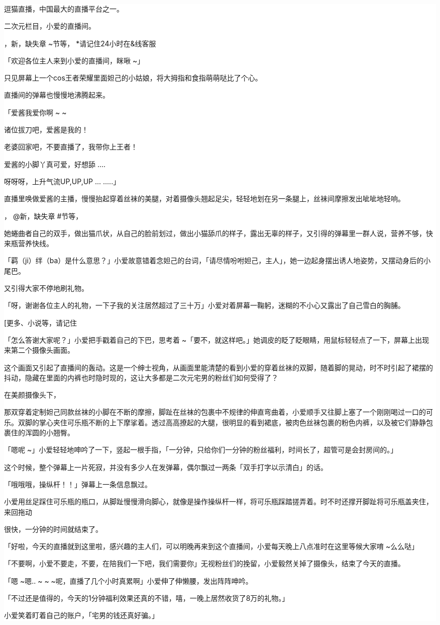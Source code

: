 逗猫直播，中国最大的直播平台之一。

二次元栏目，小爱的直播间。

，新，缺失章 ~节等， *请记住24小时在&线客服

「欢迎各位主人来到小爱的直播间，眯啾 ~」

只见屏幕上一个cos王者荣耀里面妲己的小姑娘，将大拇指和食指萌萌哒比了个心。

直播间的弹幕也慢慢地沸腾起来。

「爱酱我爱你啊 ~ ~

诸位拔刀吧，爱酱是我的！

老婆回家吧，不要直播了，我带你上王者！

爱酱的小脚丫真可爱，好想舔 ....

呀呀呀，上升气流UP,UP,UP ... .....」

直播里唤做爱酱的主播，慢慢抬起穿着丝袜的美腿，对着摄像头翘起足尖，轻轻地划在另一条腿上，丝袜间摩擦发出呲呲地轻响。

， @新，缺失章 #节等，

她蜷曲者自己的双手，做出猫爪状，从自己的脸前划过，做出小猫舔爪的样子，露出无辜的样子，又引得的弹幕里一群人说，营养不够，快来瓶营养快线。

「羁（ji）绊（ba）是什么意思？」小爱故意错着念妲己的台词，「请尽情吩咐妲己，主人」，她一边起身摆出诱人地姿势，又摆动身后的小尾巴。

又引得大家不停地刷礼物。

「呀，谢谢各位主人的礼物，一下子我的关注居然超过了三十万」小爱对着屏幕一鞠躬，迷糊的不小心又露出了自己雪白的胸脯。

 [更多、小说等，请记住

「怎么答谢大家呢？」小爱把手戳着自己的下巴，思考着 ~「要不，就这样吧。」她调皮的眨了眨眼睛，用鼠标轻轻点了一下，屏幕上出现来第二个摄像头画面。

这个画面又引起了直播间的轰动。这是一个绅士视角，从画面里能清楚的看到小爱的穿着丝袜的双脚，随着脚的晃动，时不时引起了裙摆的抖动，隐藏在里面的内裤也时隐时现的，这让大多都是二次元宅男的粉丝们如何受得了？

在美颜摄像头下，

那双穿着定制妲己同款丝袜的小脚在不断的摩擦，脚趾在丝袜的包裹中不规律的伸直弯曲着，小爱顺手又往脚上塞了一个刚刚喝过一口的可乐。双脚的掌心夹住可乐瓶不断的上下摩挲着。透过高高撩起的大腿，很明显的看到裙底，被肉色丝袜包裹的粉色内裤，以及被它们静静包裹住的浑圆的小翘臀。

「嗯呢 ~」小爱轻轻地呻吟了一下，竖起一根手指，「一分钟，只给你们一分钟的粉丝福利，时间长了，超管可是会封房间的。」

这个时候，整个弹幕上一片死寂，并没有多少人在发弹幕，偶尔飘过一两条「双手打字以示清白」的话。

「哦哦哦，操纵杆！！」弹幕上一条信息飘过。

小爱用丝足踩住可乐瓶的瓶口，从脚趾慢慢滑向脚心，就像是操作操纵杆一样，将可乐瓶踩踏搓弄着。时不时还撑开脚趾将可乐瓶盖夹住，来回拖动

很快，一分钟的时间就结束了。

「好啦，今天的直播就到这里啦，感兴趣的主人们，可以明晚再来到这个直播间，小爱每天晚上八点准时在这里等候大家唷 ~么么哒」

「不要啊，小爱不要走，不要，在陪我们一下吧，我们需要你」无视粉丝们的挽留，小爱毅然关掉了摄像头，结束了今天的直播。

「嗯 ~嗯.. ~ ~ ~呢，直播了几个小时真累啊」小爱伸了伸懒腰，发出阵阵呻吟。

「不过还是值得的，今天的1分钟福利效果还真的不错，嘻，一晚上居然收货了8万的礼物。」

小爱笑着盯着自己的账户，「宅男的钱还真好骗。」
